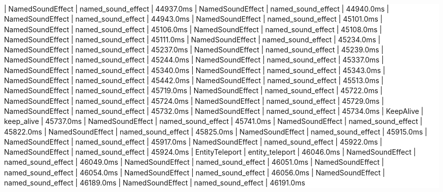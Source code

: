 | NamedSoundEffect | named_sound_effect | 44937.0ms
| NamedSoundEffect | named_sound_effect | 44940.0ms
| NamedSoundEffect | named_sound_effect | 44943.0ms
| NamedSoundEffect | named_sound_effect | 45101.0ms
| NamedSoundEffect | named_sound_effect | 45106.0ms
| NamedSoundEffect | named_sound_effect | 45108.0ms
| NamedSoundEffect | named_sound_effect | 45111.0ms
| NamedSoundEffect | named_sound_effect | 45234.0ms
| NamedSoundEffect | named_sound_effect | 45237.0ms
| NamedSoundEffect | named_sound_effect | 45239.0ms
| NamedSoundEffect | named_sound_effect | 45244.0ms
| NamedSoundEffect | named_sound_effect | 45337.0ms
| NamedSoundEffect | named_sound_effect | 45340.0ms
| NamedSoundEffect | named_sound_effect | 45343.0ms
| NamedSoundEffect | named_sound_effect | 45442.0ms
| NamedSoundEffect | named_sound_effect | 45513.0ms
| NamedSoundEffect | named_sound_effect | 45719.0ms
| NamedSoundEffect | named_sound_effect | 45722.0ms
| NamedSoundEffect | named_sound_effect | 45724.0ms
| NamedSoundEffect | named_sound_effect | 45729.0ms
| NamedSoundEffect | named_sound_effect | 45732.0ms
| NamedSoundEffect | named_sound_effect | 45734.0ms
| KeepAlive | keep_alive | 45737.0ms
| NamedSoundEffect | named_sound_effect | 45741.0ms
| NamedSoundEffect | named_sound_effect | 45822.0ms
| NamedSoundEffect | named_sound_effect | 45825.0ms
| NamedSoundEffect | named_sound_effect | 45915.0ms
| NamedSoundEffect | named_sound_effect | 45917.0ms
| NamedSoundEffect | named_sound_effect | 45922.0ms
| NamedSoundEffect | named_sound_effect | 45924.0ms
| EntityTeleport | entity_teleport | 46046.0ms
| NamedSoundEffect | named_sound_effect | 46049.0ms
| NamedSoundEffect | named_sound_effect | 46051.0ms
| NamedSoundEffect | named_sound_effect | 46054.0ms
| NamedSoundEffect | named_sound_effect | 46056.0ms
| NamedSoundEffect | named_sound_effect | 46189.0ms
| NamedSoundEffect | named_sound_effect | 46191.0ms